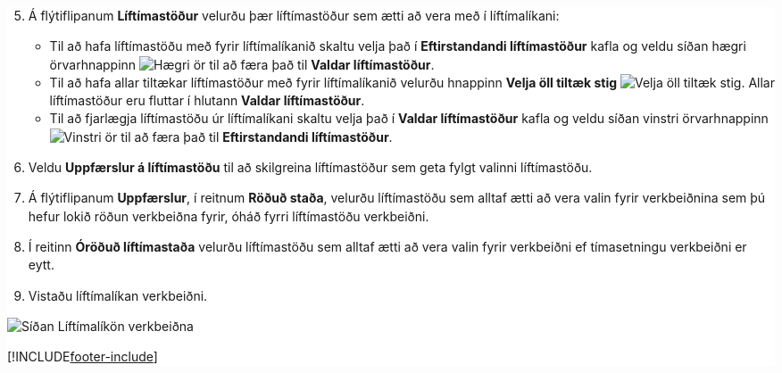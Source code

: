 5. Á flýtiflipanum **Líftímastöður** velurðu þær líftímastöður sem ætti að vera með í líftímalíkani:

    - Til að hafa líftímastöðu með fyrir líftímalíkanið skaltu velja það í **Eftirstandandi líftímastöður** kafla og veldu síðan hægri örvarhnappinn ![Hægri ör](media/12-setup-for-work-orders.png) til að færa það til **Valdar líftímastöður**.
    - Til að hafa allar tiltækar líftímastöður með fyrir líftímalíkanið velurðu hnappinn **Velja öll tiltæk stig** ![Velja öll tiltæk stig](media/13-setup-for-work-orders.png). Allar líftímastöður eru fluttar í hlutann **Valdar líftímastöður**.
    - Til að fjarlægja líftímastöðu úr líftímalíkani skaltu velja það í **Valdar líftímastöður** kafla og veldu síðan vinstri örvarhnappinn ![Vinstri ör](media/14-setup-for-work-orders.png) til að færa það til **Eftirstandandi líftímastöður**.

6. Veldu **Uppfærslur á líftímastöðu** til að skilgreina líftímastöður sem geta fylgt valinni líftímastöðu.
7. Á flýtiflipanum **Uppfærslur**, í reitnum **Röðuð staða**, velurðu líftímastöðu sem alltaf ætti að vera valin fyrir verkbeiðnina sem þú hefur lokið röðun verkbeiðna fyrir, óháð fyrri líftímastöðu verkbeiðni.
8. Í reitinn **Óröðuð líftímastaða** velurðu líftímastöðu sem alltaf ætti að vera valin fyrir verkbeiðni ef tímasetningu verkbeiðni er eytt.
9. Vistaðu líftímalíkan verkbeiðni.

![Síðan Líftímalíkön verkbeiðna](media/15-setup-for-work-orders.png)


[!INCLUDE[footer-include](../../../includes/footer-banner.md)]